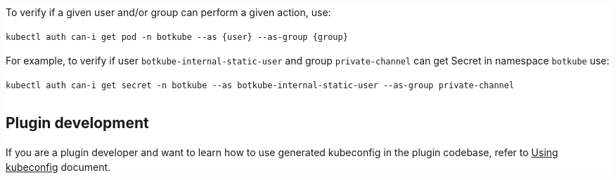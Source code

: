 To verify if a given user and/or group can perform a given action, use:

```shell
kubectl auth can-i get pod -n botkube --as {user} --as-group {group}
```

For example, to verify if user `botkube-internal-static-user` and group `private-channel` can get Secret in namespace `botkube` use:

```shell
kubectl auth can-i get secret -n botkube --as botkube-internal-static-user --as-group private-channel
```

## Plugin development

If you are a plugin developer and want to learn how to use generated kubeconfig in the plugin codebase, refer to [Using kubeconfig](../plugin/using-kubeconfig.md) document.